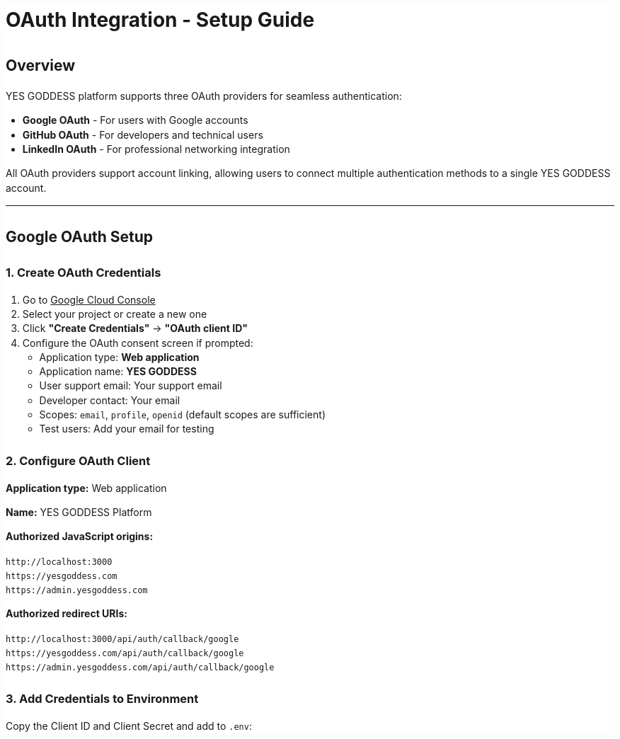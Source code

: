 # OAuth Integration - Setup Guide

## Overview

YES GODDESS platform supports three OAuth providers for seamless authentication:
- **Google OAuth** - For users with Google accounts
- **GitHub OAuth** - For developers and technical users
- **LinkedIn OAuth** - For professional networking integration

All OAuth providers support account linking, allowing users to connect multiple authentication methods to a single YES GODDESS account.

---

## Google OAuth Setup

### 1. Create OAuth Credentials

1. Go to [Google Cloud Console](https://console.cloud.google.com/apis/credentials)
2. Select your project or create a new one
3. Click **"Create Credentials"** → **"OAuth client ID"**
4. Configure the OAuth consent screen if prompted:
   - Application type: **Web application**
   - Application name: **YES GODDESS**
   - User support email: Your support email
   - Developer contact: Your email
   - Scopes: `email`, `profile`, `openid` (default scopes are sufficient)
   - Test users: Add your email for testing

### 2. Configure OAuth Client

**Application type:** Web application

**Name:** YES GODDESS Platform

**Authorized JavaScript origins:**
```
http://localhost:3000
https://yesgoddess.com
https://admin.yesgoddess.com
```

**Authorized redirect URIs:**
```
http://localhost:3000/api/auth/callback/google
https://yesgoddess.com/api/auth/callback/google
https://admin.yesgoddess.com/api/auth/callback/google
```

### 3. Add Credentials to Environment

Copy the Client ID and Client Secret and add to `.env`:
